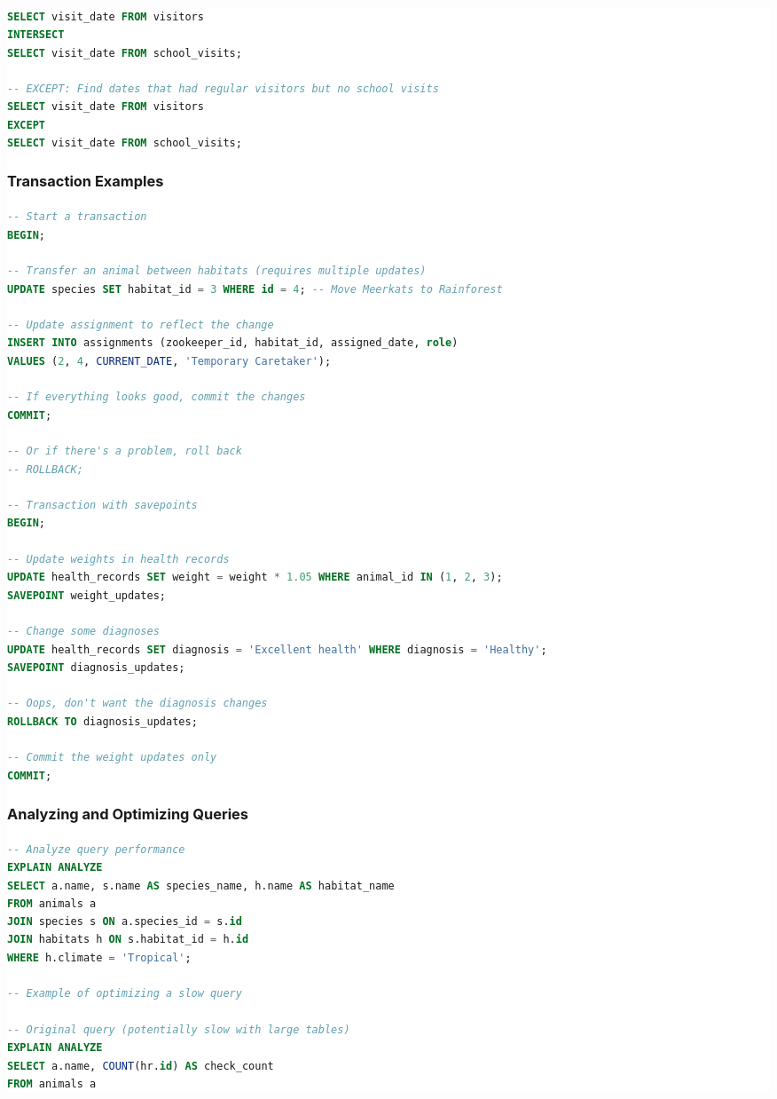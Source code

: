```sql
SELECT visit_date FROM visitors
INTERSECT
SELECT visit_date FROM school_visits;

-- EXCEPT: Find dates that had regular visitors but no school visits
SELECT visit_date FROM visitors
EXCEPT
SELECT visit_date FROM school_visits;
```

### Transaction Examples

```sql
-- Start a transaction
BEGIN;

-- Transfer an animal between habitats (requires multiple updates)
UPDATE species SET habitat_id = 3 WHERE id = 4; -- Move Meerkats to Rainforest

-- Update assignment to reflect the change
INSERT INTO assignments (zookeeper_id, habitat_id, assigned_date, role)
VALUES (2, 4, CURRENT_DATE, 'Temporary Caretaker');

-- If everything looks good, commit the changes
COMMIT;

-- Or if there's a problem, roll back
-- ROLLBACK;

-- Transaction with savepoints
BEGIN;

-- Update weights in health records
UPDATE health_records SET weight = weight * 1.05 WHERE animal_id IN (1, 2, 3);
SAVEPOINT weight_updates;

-- Change some diagnoses
UPDATE health_records SET diagnosis = 'Excellent health' WHERE diagnosis = 'Healthy';
SAVEPOINT diagnosis_updates;

-- Oops, don't want the diagnosis changes
ROLLBACK TO diagnosis_updates;

-- Commit the weight updates only
COMMIT;
```

### Analyzing and Optimizing Queries

```sql
-- Analyze query performance
EXPLAIN ANALYZE
SELECT a.name, s.name AS species_name, h.name AS habitat_name
FROM animals a
JOIN species s ON a.species_id = s.id
JOIN habitats h ON s.habitat_id = h.id
WHERE h.climate = 'Tropical';

-- Example of optimizing a slow query

-- Original query (potentially slow with large tables)
EXPLAIN ANALYZE
SELECT a.name, COUNT(hr.id) AS check_count
FROM animals a
```